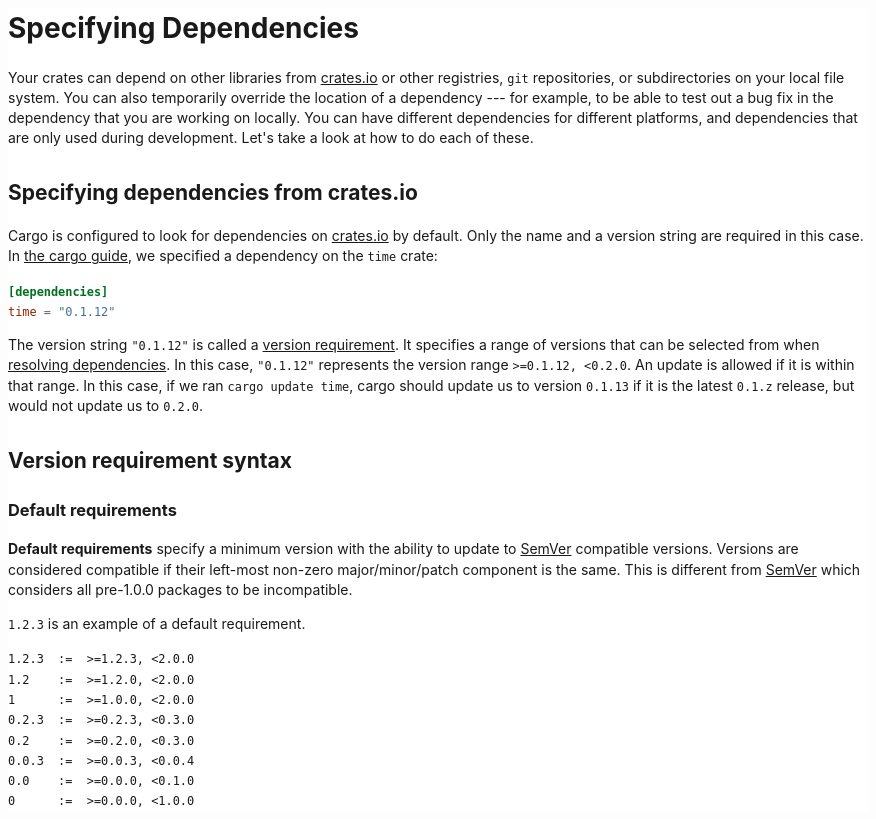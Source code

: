 # Specifying Dependencies

Your crates can depend on other libraries from [crates.io] or other
registries, `git` repositories, or subdirectories on your local file system.
You can also temporarily override the location of a dependency --- for example,
to be able to test out a bug fix in the dependency that you are working on
locally. You can have different dependencies for different platforms, and
dependencies that are only used during development. Let's take a look at how
to do each of these.

## Specifying dependencies from crates.io

Cargo is configured to look for dependencies on [crates.io] by default. Only
the name and a version string are required in this case. In [the cargo
guide](../guide/index.md), we specified a dependency on the `time` crate:

```toml
[dependencies]
time = "0.1.12"
```

The version string `"0.1.12"` is called a [version requirement](#version-requirement-syntax).
It specifies a range of versions that can be selected from when [resolving dependencies](resolver.md).
In this case, `"0.1.12"` represents the version range `>=0.1.12, <0.2.0`.
An update is allowed if it is within that range.
In this case, if we ran `cargo update time`, cargo should
update us to version `0.1.13` if it is the latest `0.1.z` release, but would not
update us to `0.2.0`.

## Version requirement syntax

### Default requirements

**Default requirements** specify a minimum version with the ability to update to [SemVer] compatible versions.
Versions are considered compatible if their left-most non-zero major/minor/patch component is the same.
This is different from [SemVer] which considers all pre-1.0.0 packages to be incompatible.

`1.2.3` is an example of a default requirement.

```notrust
1.2.3  :=  >=1.2.3, <2.0.0
1.2    :=  >=1.2.0, <2.0.0
1      :=  >=1.0.0, <2.0.0
0.2.3  :=  >=0.2.3, <0.3.0
0.2    :=  >=0.2.0, <0.3.0
0.0.3  :=  >=0.0.3, <0.0.4
0.0    :=  >=0.0.0, <0.1.0
0      :=  >=0.0.0, <1.0.0
```


[`Cargo.lock`]: ../guide/cargo-toml-vs-cargo-lock.md
[#2222]: https://github.com/rust-lang/cargo/issues/2222
[#9029]: https://github.com/rust-lang/cargo/issues/9029
[#10599]: https://github.com/rust-lang/cargo/issues/10599
[registries documentation]: registries.md
[SemVer]: https://semver.org
[crates.io]: https://crates.io/
[dev-dependencies]: #development-dependencies
[workspace.dependencies]: workspaces.md#the-dependencies-table
[optional]: features.md#optional-dependencies
[features]: features.md